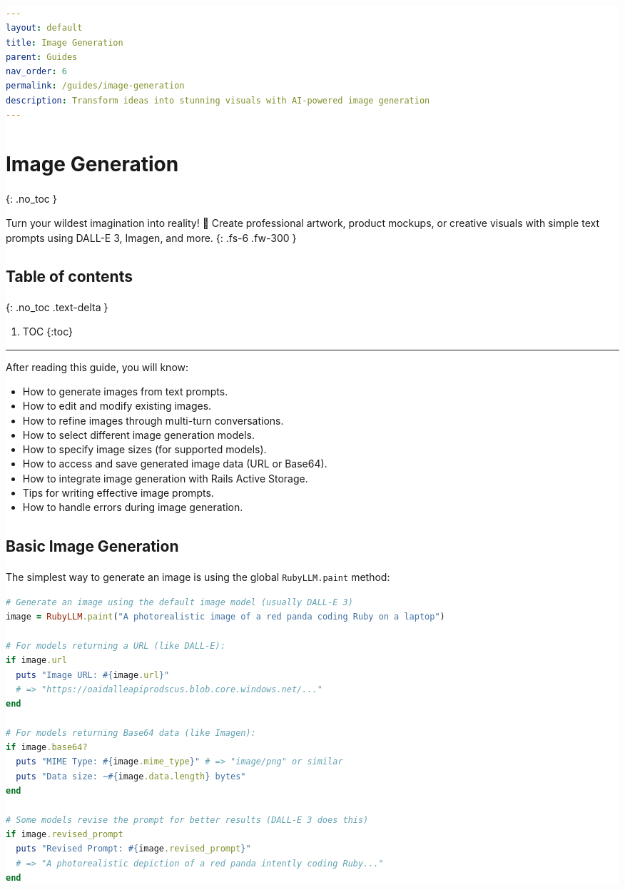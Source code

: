 ```yaml
---
layout: default
title: Image Generation
parent: Guides
nav_order: 6
permalink: /guides/image-generation
description: Transform ideas into stunning visuals with AI-powered image generation
---
```


# Image Generation
{: .no_toc }

Turn your wildest imagination into reality! 🎨 Create professional artwork, product mockups, or creative visuals with simple text prompts using DALL-E 3, Imagen, and more.
{: .fs-6 .fw-300 }

## Table of contents
{: .no_toc .text-delta }

1. TOC
{:toc}

---

After reading this guide, you will know:

*   How to generate images from text prompts.
*   How to edit and modify existing images.
*   How to refine images through multi-turn conversations.
*   How to select different image generation models.
*   How to specify image sizes (for supported models).
*   How to access and save generated image data (URL or Base64).
*   How to integrate image generation with Rails Active Storage.
*   Tips for writing effective image prompts.
*   How to handle errors during image generation.

## Basic Image Generation

The simplest way to generate an image is using the global `RubyLLM.paint` method:

```ruby
# Generate an image using the default image model (usually DALL-E 3)
image = RubyLLM.paint("A photorealistic image of a red panda coding Ruby on a laptop")

# For models returning a URL (like DALL-E):
if image.url
  puts "Image URL: #{image.url}"
  # => "https://oaidalleapiprodscus.blob.core.windows.net/..."
end

# For models returning Base64 data (like Imagen):
if image.base64?
  puts "MIME Type: #{image.mime_type}" # => "image/png" or similar
  puts "Data size: ~#{image.data.length} bytes"
end

# Some models revise the prompt for better results (DALL-E 3 does this)
if image.revised_prompt
  puts "Revised Prompt: #{image.revised_prompt}"
  # => "A photorealistic depiction of a red panda intently coding Ruby..."
end

```
